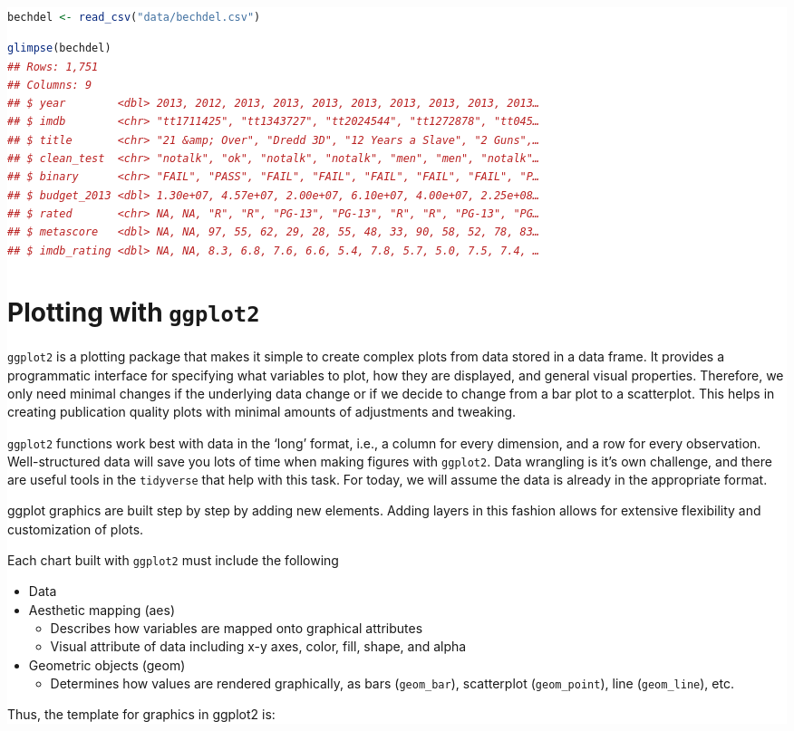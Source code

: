 ``` r
bechdel <- read_csv("data/bechdel.csv")
```

``` r
glimpse(bechdel)
## Rows: 1,751
## Columns: 9
## $ year        <dbl> 2013, 2012, 2013, 2013, 2013, 2013, 2013, 2013, 2013, 2013…
## $ imdb        <chr> "tt1711425", "tt1343727", "tt2024544", "tt1272878", "tt045…
## $ title       <chr> "21 &amp; Over", "Dredd 3D", "12 Years a Slave", "2 Guns",…
## $ clean_test  <chr> "notalk", "ok", "notalk", "notalk", "men", "men", "notalk"…
## $ binary      <chr> "FAIL", "PASS", "FAIL", "FAIL", "FAIL", "FAIL", "FAIL", "P…
## $ budget_2013 <dbl> 1.30e+07, 4.57e+07, 2.00e+07, 6.10e+07, 4.00e+07, 2.25e+08…
## $ rated       <chr> NA, NA, "R", "R", "PG-13", "PG-13", "R", "R", "PG-13", "PG…
## $ metascore   <dbl> NA, NA, 97, 55, 62, 29, 28, 55, 48, 33, 90, 58, 52, 78, 83…
## $ imdb_rating <dbl> NA, NA, 8.3, 6.8, 7.6, 6.6, 5.4, 7.8, 5.7, 5.0, 7.5, 7.4, …
```

# Plotting with `ggplot2`

`ggplot2` is a plotting package that makes it simple to create complex
plots from data stored in a data frame. It provides a programmatic
interface for specifying what variables to plot, how they are displayed,
and general visual properties. Therefore, we only need minimal changes
if the underlying data change or if we decide to change from a bar plot
to a scatterplot. This helps in creating publication quality plots with
minimal amounts of adjustments and tweaking.

`ggplot2` functions work best with data in the ‘long’ format, i.e., a
column for every dimension, and a row for every observation.
Well-structured data will save you lots of time when making figures with
`ggplot2`. Data wrangling is it’s own challenge, and there are useful
tools in the `tidyverse` that help with this task. For today, we will
assume the data is already in the appropriate format.

ggplot graphics are built step by step by adding new elements. Adding
layers in this fashion allows for extensive flexibility and
customization of plots.

Each chart built with `ggplot2` must include the following

-   Data  
-   Aesthetic mapping (aes)
    -   Describes how variables are mapped onto graphical attributes  
    -   Visual attribute of data including x-y axes, color, fill, shape,
        and alpha  
-   Geometric objects (geom)
    -   Determines how values are rendered graphically, as bars
        (`geom_bar`), scatterplot (`geom_point`), line (`geom_line`),
        etc.

Thus, the template for graphics in ggplot2 is:
